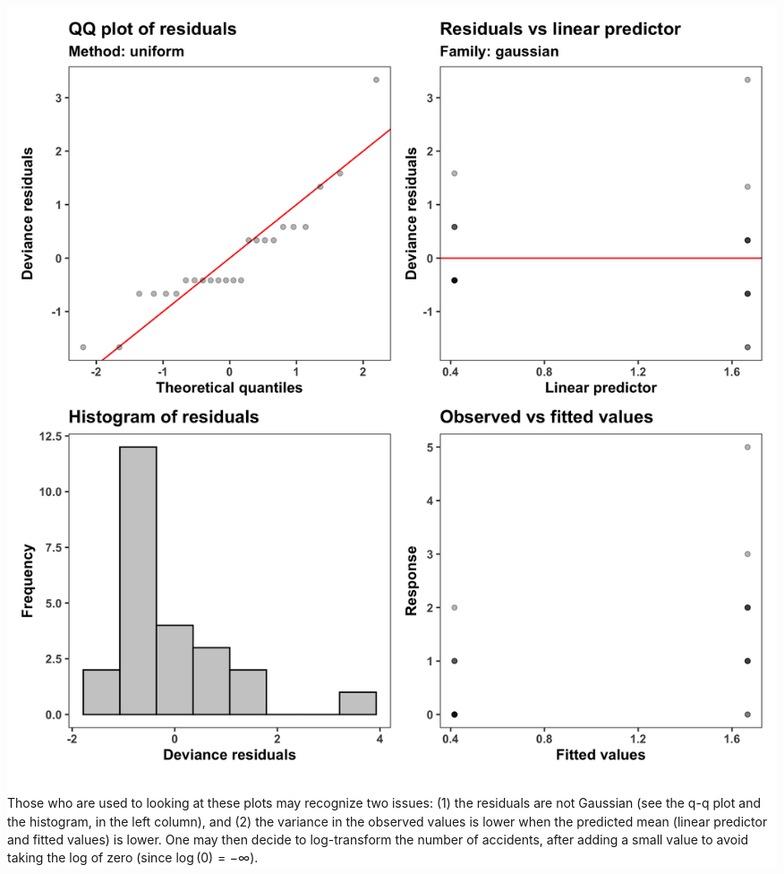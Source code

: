 ![](/figures/2025-02-04-transforming-data/unnamed-chunk-3-1.png)

Those who are used to looking at these plots may recognize two issues:
(1) the residuals are not Gaussian (see the q-q plot and the histogram,
in the left column), and (2) the variance in the observed values is
lower when the predicted mean (linear predictor and fitted values) is
lower. One may then decide to log-transform the number of accidents,
after adding a small value to avoid taking the log of zero (since
log (0) = −∞).
